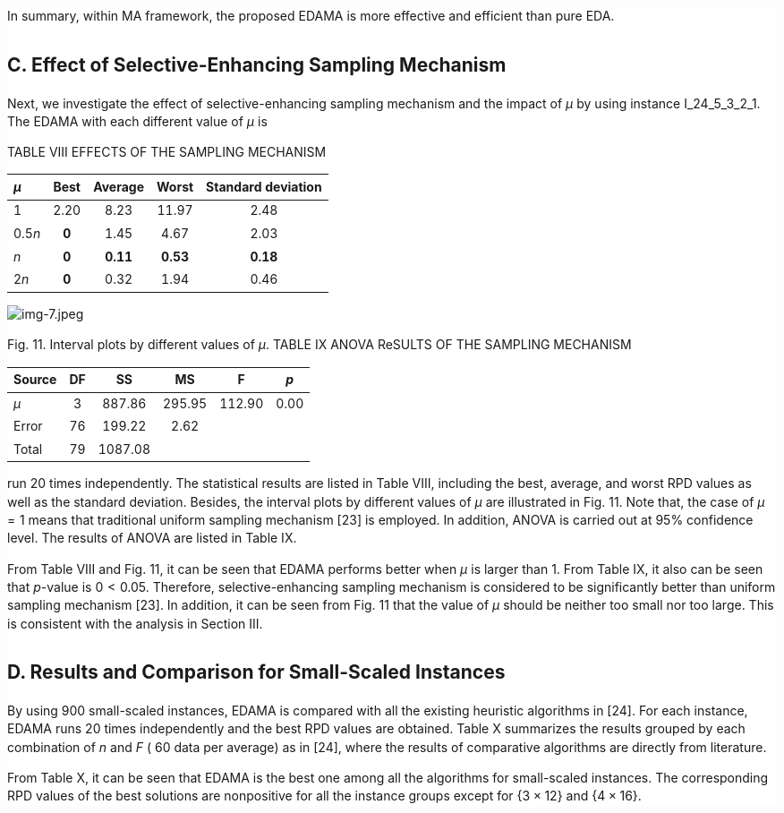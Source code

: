 In summary, within MA framework, the proposed EDAMA is more effective and efficient than pure EDA.

## C. Effect of Selective-Enhancing Sampling Mechanism

Next, we investigate the effect of selective-enhancing sampling mechanism and the impact of $\mu$ by using instance I_24_5_3_2_1. The EDAMA with each different value of $\mu$ is

TABLE VIII
EFFECTS OF THE SAMPLING MECHANISM

| $\mu$ | Best | Average | Worst | Standard deviation |
| :-- | :--: | :--: | :--: | :--: |
| 1 | 2.20 | 8.23 | 11.97 | 2.48 |
| $0.5 n$ | $\mathbf{0}$ | 1.45 | 4.67 | 2.03 |
| $n$ | $\mathbf{0}$ | $\mathbf{0 . 1 1}$ | $\mathbf{0 . 5 3}$ | $\mathbf{0 . 1 8}$ |
| $2 n$ | $\mathbf{0}$ | 0.32 | 1.94 | 0.46 |

![img-7.jpeg](img-7.jpeg)

Fig. 11. Interval plots by different values of $\mu$.
TABLE IX
ANOVA ReSULTS OF THE SAMPLING MECHANISM

| Source | DF | SS | MS | F | $p$ |
| :-- | :--: | :--: | :--: | :--: | :--: |
| $\mu$ | 3 | 887.86 | 295.95 | 112.90 | 0.00 |
| Error | 76 | 199.22 | 2.62 |  |  |
| Total | 79 | 1087.08 |  |  |  |

run 20 times independently. The statistical results are listed in Table VIII, including the best, average, and worst RPD values as well as the standard deviation. Besides, the interval plots by different values of $\mu$ are illustrated in Fig. 11. Note that, the case of $\mu=1$ means that traditional uniform sampling mechanism [23] is employed. In addition, ANOVA is carried out at $95 \%$ confidence level. The results of ANOVA are listed in Table IX.

From Table VIII and Fig. 11, it can be seen that EDAMA performs better when $\mu$ is larger than 1. From Table IX, it also can be seen that $p$-value is $0<0.05$. Therefore, selective-enhancing sampling mechanism is considered to be significantly better than uniform sampling mechanism [23]. In addition, it can be seen from Fig. 11 that the value of $\mu$ should be neither too small nor too large. This is consistent with the analysis in Section III.

## D. Results and Comparison for Small-Scaled Instances

By using 900 small-scaled instances, EDAMA is compared with all the existing heuristic algorithms in [24]. For each instance, EDAMA runs 20 times independently and the best RPD values are obtained. Table X summarizes the results grouped by each combination of $n$ and $F$ ( 60 data per average) as in [24], where the results of comparative algorithms are directly from literature.

From Table X, it can be seen that EDAMA is the best one among all the algorithms for small-scaled instances. The corresponding RPD values of the best solutions are nonpositive for all the instance groups except for $\{3 \times 12\}$ and $\{4 \times 16\}$.


[^0]:    Manuscript received November 12, 2014; revised January 23, 2015; accepted February 22, 2015. Date of publication April 3, 2015; date of current version December 14, 2015. This work was supported in part by the National Key Basic Research and Development Program of China under Grant 2013CB329503, in part by the National Science Foundation of China under Grant 61174189, and in part by the Doctoral Program Foundation of Institutions of Higher Education of China under Grant 20130002110057. This paper was recommended by Associate Editor N. Wu.